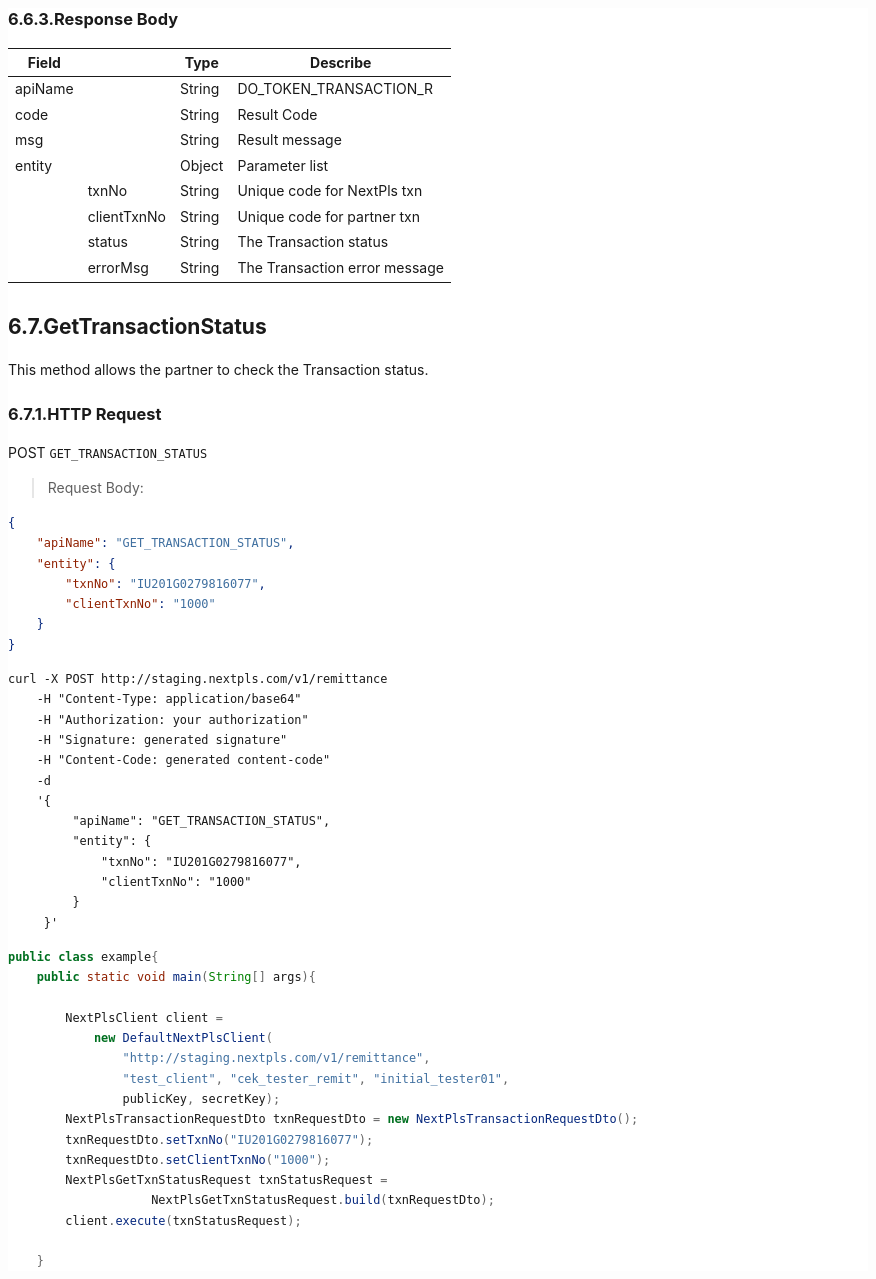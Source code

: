 ### 6.6.3.Response Body
Field |   | Type | Describe
--------- | ------- | ------- |-----------
apiName | | String | DO_TOKEN_TRANSACTION_R
code | | String | Result Code
msg | | String | Result message
entity | | Object | Parameter list
| | txnNo | String | Unique code for NextPls txn
| | clientTxnNo | String | Unique code for partner txn
| | status | String | The Transaction status
| | errorMsg | String | The Transaction error message


## 6.7.GetTransactionStatus
This method allows the partner to check the Transaction status. 
### 6.7.1.HTTP Request
<span class="http-method post">POST</span> `GET_TRANSACTION_STATUS`

> Request Body:

```json
{
    "apiName": "GET_TRANSACTION_STATUS",
    "entity": {
        "txnNo": "IU201G0279816077",
        "clientTxnNo": "1000"
    }
}
```
```shell
curl -X POST http://staging.nextpls.com/v1/remittance
    -H "Content-Type: application/base64"
    -H "Authorization: your authorization"
    -H "Signature: generated signature"
    -H "Content-Code: generated content-code"
    -d
    '{
         "apiName": "GET_TRANSACTION_STATUS",
         "entity": {
             "txnNo": "IU201G0279816077",
             "clientTxnNo": "1000"
         }
     }'
```
```java
public class example{
    public static void main(String[] args){
        
        NextPlsClient client = 
            new DefaultNextPlsClient(
                "http://staging.nextpls.com/v1/remittance", 
                "test_client", "cek_tester_remit", "initial_tester01", 
                publicKey, secretKey);
        NextPlsTransactionRequestDto txnRequestDto = new NextPlsTransactionRequestDto();
        txnRequestDto.setTxnNo("IU201G0279816077");
        txnRequestDto.setClientTxnNo("1000");
        NextPlsGetTxnStatusRequest txnStatusRequest = 
                    NextPlsGetTxnStatusRequest.build(txnRequestDto);
        client.execute(txnStatusRequest);
      
    }
```